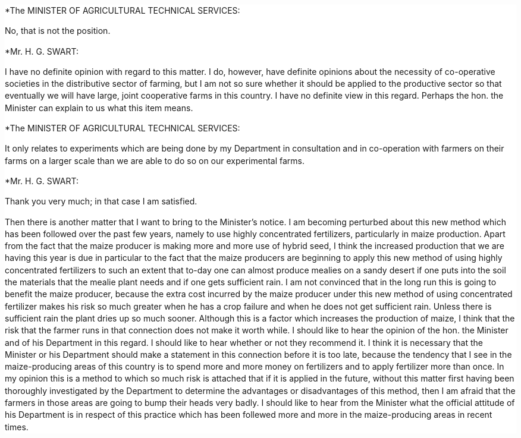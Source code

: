 </speech>

<speech by="#minister_of_agricultural_technical_services">

<from>*The <person refersTo="hansard_za">MINISTER OF AGRICULTURAL TECHNICAL SERVICES</person>:</from>

<p>No, that is not the position.</p>

</speech>

<speech by="#swart">

<from>*Mr. <person refersTo="hansard_za">H. G. SWART</person>:</from>

<p>I have no definite opinion with regard to this matter. I do, however, have definite opinions about the necessity of co-operative societies in the distributive sector of farming, but I am not so sure whether it should be applied to the productive sector so that eventually we will have large, joint cooperative farms in this country. I have no definite view in this regard. Perhaps the hon. the Minister can explain to us what this item means.</p>

</speech>

<speech by="#minister_of_agricultural_technical_services">

<from>*The <person refersTo="hansard_za">MINISTER OF AGRICULTURAL TECHNICAL SERVICES</person>:</from>

<p>It only relates to experiments which are being done by my Department in consultation and in co-operation with farmers on their farms on a larger scale than we are able to do so on our experimental farms.</p>

</speech>

<speech by="#swart">

<from>*Mr. <person refersTo="hansard_za">H. G. SWART</person>:</from>

<p>Thank you very much; in that case I am satisfied.</p>

<p>Then there is another matter that I want to bring to the Minister&#x2019;s notice. I am becoming perturbed about this new method which has been followed over the past few years, namely to use highly concentrated fertilizers, particularly in maize production. Apart from the fact that the maize producer is making more and more use of hybrid seed, I think the increased production that we are having this year is due in particular to the fact that the maize producers are beginning to apply this new method of using highly concentrated fertilizers to such an extent that to-day one can almost produce mealies on a sandy desert if one puts into the soil the materials <span class="col_5819-5820" refersTo="page_0131"/>that the mealie plant needs and if one gets sufficient rain. I am not convinced that in the long run this is going to benefit the maize producer, because the extra cost incurred by the maize producer under this new method of using concentrated fertilizer makes his risk so much greater when he has a crop failure and when he does not get sufficient rain. Unless there is sufficient rain the plant dries up so much sooner. Although this is a factor which increases the production of maize, I think that the risk that the farmer runs in that connection does not make it worth while. I should like to hear the opinion of the hon. the Minister and of his Department in this regard. I should like to hear whether or not they recommend it. I think it is necessary that the Minister or his Department should make a statement in this connection before it is too late, because the tendency that I see in the maize-producing areas of this country is to spend more and more money on fertilizers and to apply fertilizer more than once. In my opinion this is a method to which so much risk is attached that if it is applied in the future, without this matter first having been thoroughly investigated by the Department to determine the advantages or disadvantages of this method, then I am afraid that the farmers in those areas are going to bump their heads very badly. I should like to hear from the Minister what the official attitude of his Department is in respect of this practice which has been follewed more and more in the maize-producing areas in recent times.</p>
